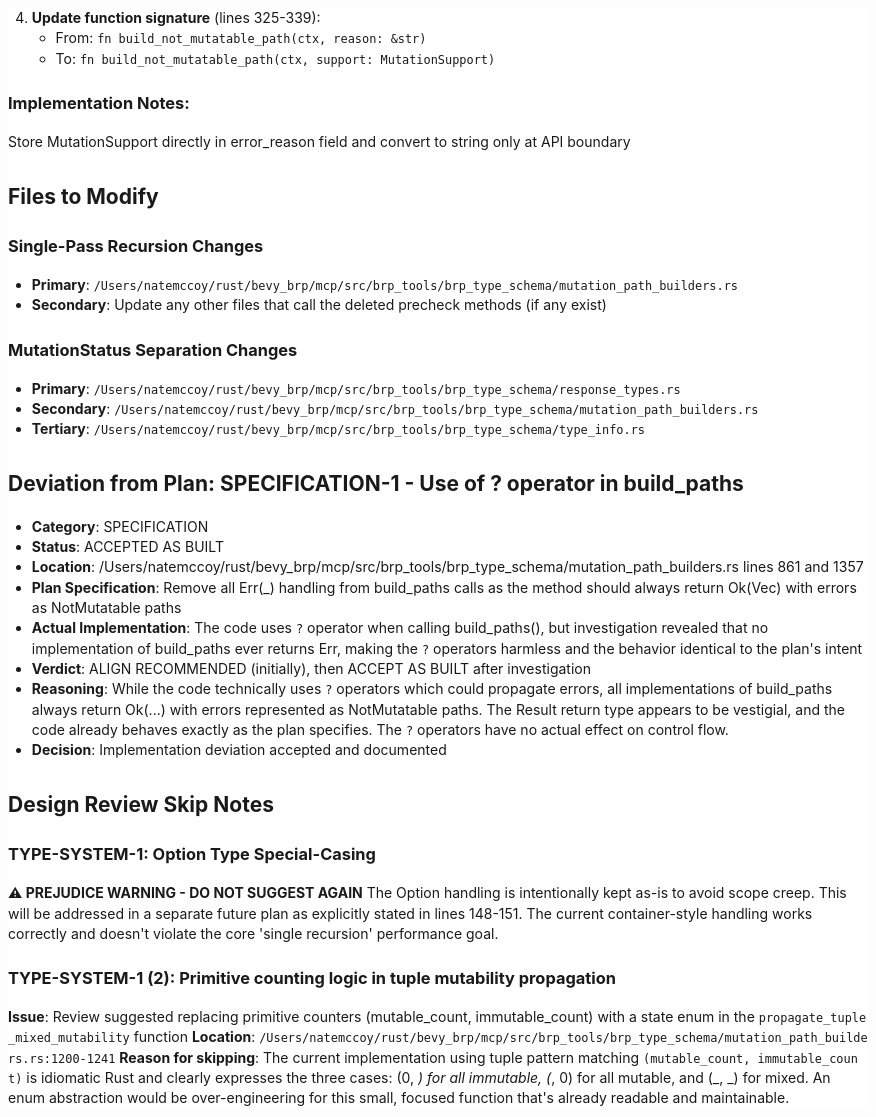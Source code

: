 4. **Update function signature** (lines 325-339):
   - From: `fn build_not_mutatable_path(ctx, reason: &str)`
   - To: `fn build_not_mutatable_path(ctx, support: MutationSupport)`

### Implementation Notes:
Store MutationSupport directly in error_reason field and convert to string only at API boundary

## Files to Modify

### Single-Pass Recursion Changes
- **Primary**: `/Users/natemccoy/rust/bevy_brp/mcp/src/brp_tools/brp_type_schema/mutation_path_builders.rs`
- **Secondary**: Update any other files that call the deleted precheck methods (if any exist)

### MutationStatus Separation Changes
- **Primary**: `/Users/natemccoy/rust/bevy_brp/mcp/src/brp_tools/brp_type_schema/response_types.rs`
- **Secondary**: `/Users/natemccoy/rust/bevy_brp/mcp/src/brp_tools/brp_type_schema/mutation_path_builders.rs`
- **Tertiary**: `/Users/natemccoy/rust/bevy_brp/mcp/src/brp_tools/brp_type_schema/type_info.rs`

## Deviation from Plan: SPECIFICATION-1 - Use of ? operator in build_paths
- **Category**: SPECIFICATION
- **Status**: ACCEPTED AS BUILT
- **Location**: /Users/natemccoy/rust/bevy_brp/mcp/src/brp_tools/brp_type_schema/mutation_path_builders.rs lines 861 and 1357
- **Plan Specification**: Remove all Err(_) handling from build_paths calls as the method should always return Ok(Vec<MutationPathInternal>) with errors as NotMutatable paths
- **Actual Implementation**: The code uses `?` operator when calling build_paths(), but investigation revealed that no implementation of build_paths ever returns Err, making the `?` operators harmless and the behavior identical to the plan's intent
- **Verdict**: ALIGN RECOMMENDED (initially), then ACCEPT AS BUILT after investigation
- **Reasoning**: While the code technically uses `?` operators which could propagate errors, all implementations of build_paths always return Ok(...) with errors represented as NotMutatable paths. The Result return type appears to be vestigial, and the code already behaves exactly as the plan specifies. The `?` operators have no actual effect on control flow.
- **Decision**: Implementation deviation accepted and documented

## Design Review Skip Notes

### TYPE-SYSTEM-1: Option Type Special-Casing
**⚠️ PREJUDICE WARNING - DO NOT SUGGEST AGAIN**
The Option<T> handling is intentionally kept as-is to avoid scope creep. This will be addressed in a separate future plan as explicitly stated in lines 148-151. The current container-style handling works correctly and doesn't violate the core 'single recursion' performance goal.

### TYPE-SYSTEM-1 (2): Primitive counting logic in tuple mutability propagation
**Issue**: Review suggested replacing primitive counters (mutable_count, immutable_count) with a state enum in the `propagate_tuple_mixed_mutability` function
**Location**: `/Users/natemccoy/rust/bevy_brp/mcp/src/brp_tools/brp_type_schema/mutation_path_builders.rs:1200-1241`
**Reason for skipping**: The current implementation using tuple pattern matching `(mutable_count, immutable_count)` is idiomatic Rust and clearly expresses the three cases: (0, _) for all immutable, (_, 0) for all mutable, and (_, _) for mixed. An enum abstraction would be over-engineering for this small, focused function that's already readable and maintainable.
